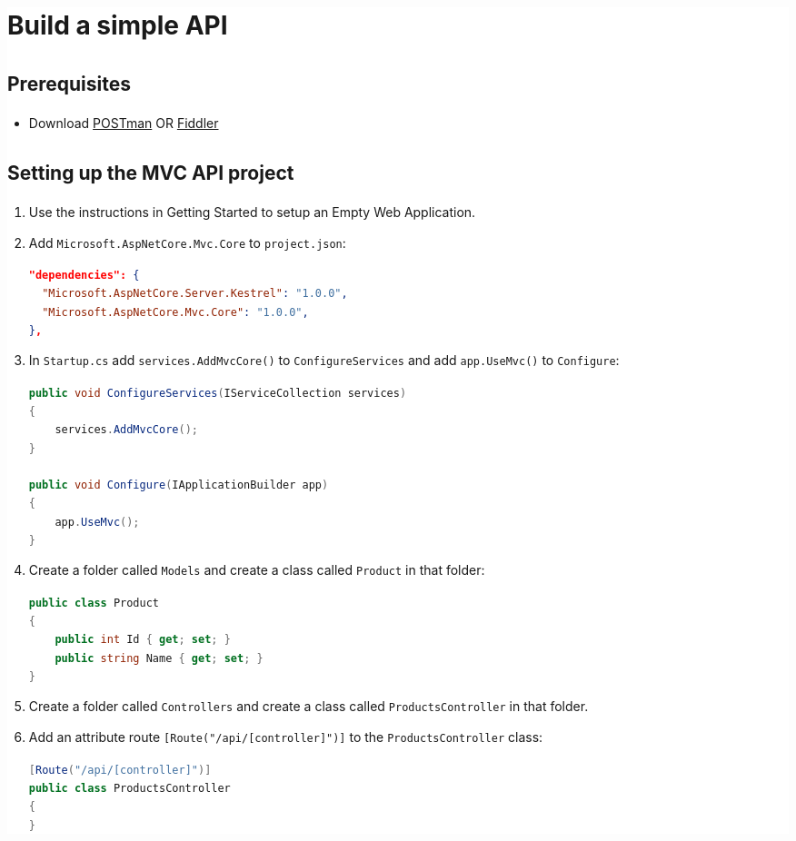 # Build a simple API

## Prerequisites

- Download [POSTman](https://www.getpostman.com/) OR [Fiddler](http://www.telerik.com/fiddler) 

## Setting up the MVC API project

1. Use the instructions in Getting Started to setup an Empty Web Application.
2. Add `Microsoft.AspNetCore.Mvc.Core` to `project.json`:

    ```JSON
    "dependencies": {
      "Microsoft.AspNetCore.Server.Kestrel": "1.0.0",
      "Microsoft.AspNetCore.Mvc.Core": "1.0.0",
    },
    ```
3. In `Startup.cs` add `services.AddMvcCore()` to `ConfigureServices` and add `app.UseMvc()` to `Configure`:
  
    ```C#
    public void ConfigureServices(IServiceCollection services)
    {
        services.AddMvcCore();
    }
    
    public void Configure(IApplicationBuilder app)
    {
        app.UseMvc();
    }
    ```

4. Create a folder called `Models` and create a class called `Product` in that folder:

    ```C#
    public class Product
    {
        public int Id { get; set; }
        public string Name { get; set; }
    }
    ```
  
5. Create a folder called `Controllers` and create a class called `ProductsController` in that folder.
6. Add an attribute route `[Route("/api/[controller]")]` to the `ProductsController` class:

    ```C#
    [Route("/api/[controller]")]
    public class ProductsController
    {
    }
    ```
  